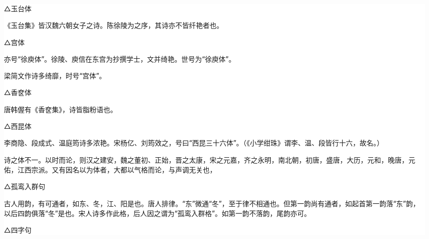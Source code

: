 △玉台体

《玉台集》皆汉魏六朝女子之诗。陈徐陵为之序，其诗亦不皆纤艳者也。

△宫体

亦号“徐庾体”。徐陵、庾信在东宫为抄撰学士，文并绮艳。世号为“徐庾体”。

梁简文作诗多绮靡，时号“宫体”。

△香奁体

唐韩偓有《香奁集》，诗皆脂粉语也。

△西昆体

李商隐、段成式、温庭筠诗多浓艳。宋杨亿、刘筠效之，号曰“西昆三十六体”。（《小学绀珠》谓李、温、段皆行十六，故名。）

诗之体不一。以时而论，则汉之建安，魏之董初、正始，晋之太康，宋之元嘉，齐之永明，南北朝，初唐，盛唐，大历，元和，晚唐，元佑，江西宗派。又有因名以为体者，大都以气格而论，与声调无关也，

△孤鸾入群句

古人用韵，有可通者，如东、冬，江、阳是也。唐人排律。“东”微通“冬”，至于律不相通也。但第一韵尚有通者，如起首第一韵落“东”韵，以后四韵俱落“冬”是也。宋人诗多作此格，后人因之谓为“孤鸾入群格”。如第一韵不落韵，尾韵亦可。

△四字句

